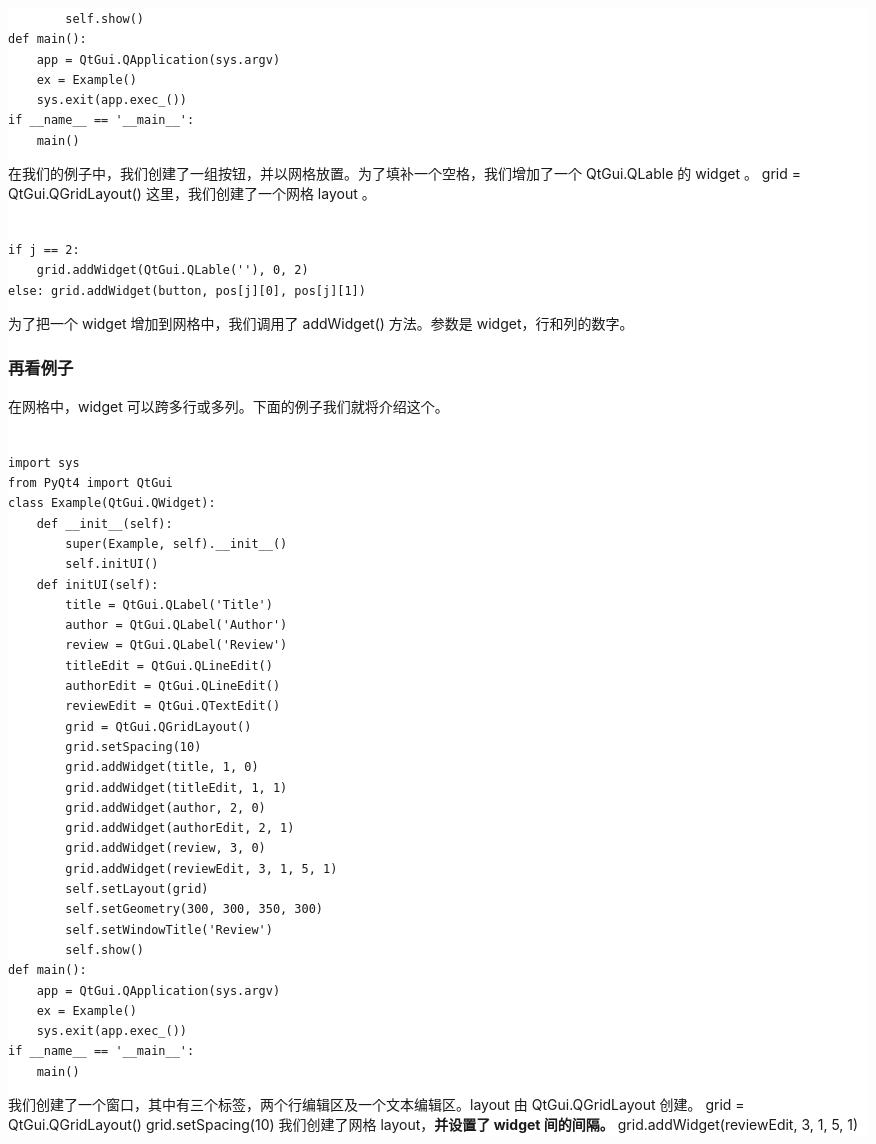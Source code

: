 ```
        self.show()
def main():
    app = QtGui.QApplication(sys.argv)
    ex = Example()
    sys.exit(app.exec_())
if __name__ == '__main__':
    main()

```
在我们的例子中，我们创建了一组按钮，并以网格放置。为了填补一个空格，我们增加了一个 QtGui.QLable 的 widget 。
grid = QtGui.QGridLayout()
这里，我们创建了一个网格 layout 。
```

if j == 2:
    grid.addWidget(QtGui.QLable(''), 0, 2)
else: grid.addWidget(button, pos[j][0], pos[j][1])

```
为了把一个 widget 增加到网格中，我们调用了 addWidget() 方法。参数是 widget，行和列的数字。

###  再看例子 
在网格中，widget 可以跨多行或多列。下面的例子我们就将介绍这个。
```

import sys
from PyQt4 import QtGui
class Example(QtGui.QWidget):
    def __init__(self):
        super(Example, self).__init__()
        self.initUI()
    def initUI(self):
        title = QtGui.QLabel('Title')
        author = QtGui.QLabel('Author')
        review = QtGui.QLabel('Review')
        titleEdit = QtGui.QLineEdit()
        authorEdit = QtGui.QLineEdit()
        reviewEdit = QtGui.QTextEdit()
        grid = QtGui.QGridLayout()
        grid.setSpacing(10)
        grid.addWidget(title, 1, 0)
        grid.addWidget(titleEdit, 1, 1)
        grid.addWidget(author, 2, 0)
        grid.addWidget(authorEdit, 2, 1)
        grid.addWidget(review, 3, 0)
        grid.addWidget(reviewEdit, 3, 1, 5, 1)
        self.setLayout(grid)
        self.setGeometry(300, 300, 350, 300)
        self.setWindowTitle('Review')
        self.show()
def main():
    app = QtGui.QApplication(sys.argv)
    ex = Example()
    sys.exit(app.exec_())
if __name__ == '__main__':
    main()

```
我们创建了一个窗口，其中有三个标签，两个行编辑区及一个文本编辑区。layout 由 QtGui.QGridLayout 创建。
grid = QtGui.QGridLayout()
grid.setSpacing(10)
我们创建了网格 layout，**并设置了 widget 间的间隔。**
grid.addWidget(reviewEdit, 3, 1, 5, 1)